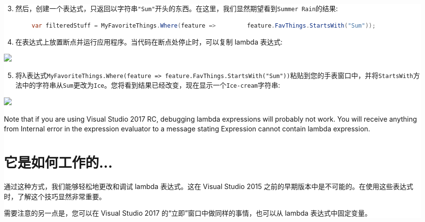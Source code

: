 3.  然后，创建一个表达式，只返回以字符串`"Sum"`开头的东西。在这里，我们显然期望看到`Summer Rain`的结果:

```cs
        var filteredStuff = MyFavoriteThings.Where(feature =>         feature.FavThings.StartsWith("Sum"));

```

4.  在表达式上放置断点并运行应用程序。当代码在断点处停止时，可以复制 lambda 表达式:

![](assets/B06434_10_14.png)

5.  将λ表达式`MyFavoriteThings.Where(feature => feature.FavThings.StartsWith("Sum"))`粘贴到您的手表窗口中，并将`StartsWith`方法中的字符串从`Sum`更改为`Ice`。您将看到结果已经改变，现在显示一个`Ice-cream`字符串:

![](assets/B06434_10_15.png)

Note that if you are using Visual Studio 2017 RC, debugging lambda expressions will probably not work. You will receive anything from Internal error in the expression evaluator to a message stating Expression cannot contain lambda expression.

# 它是如何工作的...

通过这种方式，我们能够轻松地更改和调试 lambda 表达式。这在 Visual Studio 2015 之前的早期版本中是不可能的。在使用这些表达式时，了解这个技巧显然非常重要。

需要注意的另一点是，您可以在 Visual Studio 2017 的“立即”窗口中做同样的事情，也可以从 lambda 表达式中固定变量。
